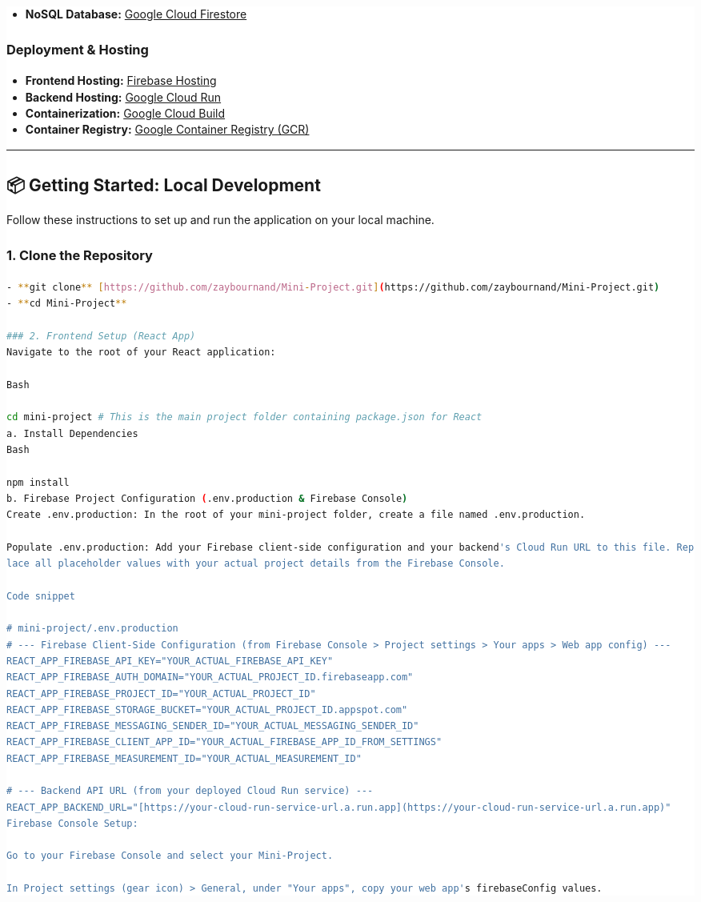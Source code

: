 - **NoSQL Database:** [Google Cloud Firestore](https://firebase.google.com/docs/firestore)

### Deployment & Hosting

- **Frontend Hosting:** [Firebase Hosting](https://firebase.google.com/docs/hosting)
- **Backend Hosting:** [Google Cloud Run](https://cloud.google.com/run)
- **Containerization:** [Google Cloud Build](https://cloud.google.com/cloud-build)
- **Container Registry:** [Google Container Registry (GCR)](https://cloud.google.com/container-registry)

---

## 📦 Getting Started: Local Development

Follow these instructions to set up and run the application on your local machine.

### 1. Clone the Repository

```bash
- **git clone** [https://github.com/zaybournand/Mini-Project.git](https://github.com/zaybournand/Mini-Project.git)
- **cd Mini-Project**

### 2. Frontend Setup (React App)
Navigate to the root of your React application:

Bash

cd mini-project # This is the main project folder containing package.json for React
a. Install Dependencies
Bash

npm install
b. Firebase Project Configuration (.env.production & Firebase Console)
Create .env.production: In the root of your mini-project folder, create a file named .env.production.

Populate .env.production: Add your Firebase client-side configuration and your backend's Cloud Run URL to this file. Replace all placeholder values with your actual project details from the Firebase Console.

Code snippet

# mini-project/.env.production
# --- Firebase Client-Side Configuration (from Firebase Console > Project settings > Your apps > Web app config) ---
REACT_APP_FIREBASE_API_KEY="YOUR_ACTUAL_FIREBASE_API_KEY"
REACT_APP_FIREBASE_AUTH_DOMAIN="YOUR_ACTUAL_PROJECT_ID.firebaseapp.com"
REACT_APP_FIREBASE_PROJECT_ID="YOUR_ACTUAL_PROJECT_ID"
REACT_APP_FIREBASE_STORAGE_BUCKET="YOUR_ACTUAL_PROJECT_ID.appspot.com"
REACT_APP_FIREBASE_MESSAGING_SENDER_ID="YOUR_ACTUAL_MESSAGING_SENDER_ID"
REACT_APP_FIREBASE_CLIENT_APP_ID="YOUR_ACTUAL_FIREBASE_APP_ID_FROM_SETTINGS"
REACT_APP_FIREBASE_MEASUREMENT_ID="YOUR_ACTUAL_MEASUREMENT_ID"

# --- Backend API URL (from your deployed Cloud Run service) ---
REACT_APP_BACKEND_URL="[https://your-cloud-run-service-url.a.run.app](https://your-cloud-run-service-url.a.run.app)"
Firebase Console Setup:

Go to your Firebase Console and select your Mini-Project.

In Project settings (gear icon) > General, under "Your apps", copy your web app's firebaseConfig values.

```